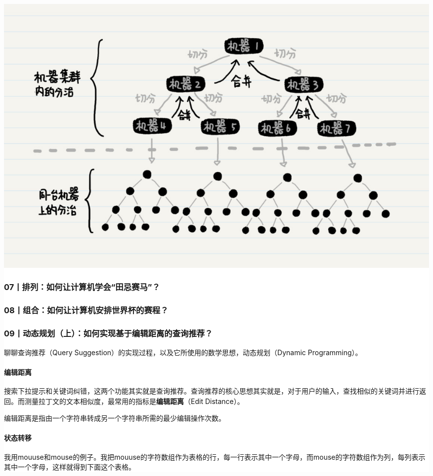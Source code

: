 ![20220531分而治之分布式系统.jpeg](/images/20220531分而治之分布式系统.jpeg)

### 07丨排列：如何让计算机学会“田忌赛马”？
### 08丨组合：如何让计算机安排世界杯的赛程？
### 09丨动态规划（上）：如何实现基于编辑距离的查询推荐？
聊聊查询推荐（Query Suggestion）的实现过程，以及它所使用的数学思想，动态规划（Dynamic Programming）。

#### 编辑距离
搜索下拉提示和关键词纠错，这两个功能其实就是查询推荐。查询推荐的核心思想其实就是，对于用户的输入，查找相似的关键词并进行返回。而测量拉丁文的文本相似度，最常用的指标是**编辑距离**（Edit Distance）。

编辑距离是指由一个字符串转成另一个字符串所需的最少编辑操作次数。

#### 状态转移
我用mouuse和mouse的例子。我把mouuse的字符数组作为表格的行，每一行表示其中一个字母，而mouse的字符数组作为列，每列表示其中一个字母，这样就得到下面这个表格。
